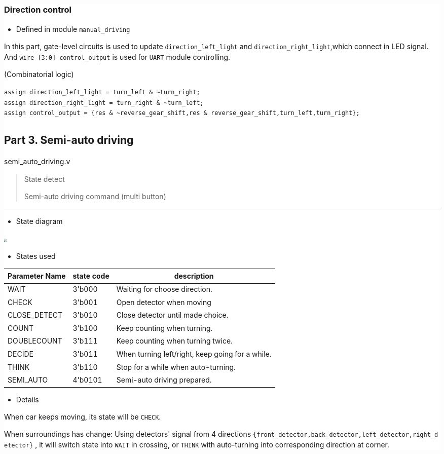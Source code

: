 
### Direction control

- Defined in module `manual_driving`

In this part, gate-level circuits is used to update `direction_left_light` and `direction_right_light`,which connect in LED signal. And `wire [3:0] control_output` is used for `UART` module controlling.

(Combinatorial logic)

```
assign direction_left_light = turn_left & ~turn_right;
assign direction_right_light = turn_right & ~turn_left;
assign control_output = {res & ~reverse_gear_shift,res & reverse_gear_shift,turn_left,turn_right};
```


## Part 3. Semi-auto driving

semi_auto_driving.v

> State detect
> 
> Semi-auto driving command (multi button)

---

- State diagram

<img src="VGA IMAGES/半自动流程图(改).png" style="zoom:33%;" />


- States used

| Parameter Name  | state code | description                                      |
|-----------------|------------|--------------------------------------------------|
| WAIT            | 3'b000     | Waiting for choose direction.                    |
| CHECK           | 3'b001     | Open detector when moving                        |
| CLOSE_DETECT    | 3'b010     | Close detector until made choice.                |                           |
| COUNT           | 3'b100     | Keep counting when turning.                      |
| DOUBLECOUNT     | 3'b111     | Keep counting when turning twice.                |
| DECIDE          | 3'b011     | When turning left/right, keep going for a while. |
| THINK           | 3'b110     | Stop for a while when auto-turning.              |
| SEMI_AUTO       | 4'b0101    | Semi-auto driving prepared.                      |

- Details

When car keeps moving, its state will be `CHECK`.

When surroundings has change: Using detectors' signal from 4 directions `{front_detector,back_detector,left_detector,right_detector}` , it will switch state into `WAIT` in crossing, or `THINK` with auto-turning into corresponding direction at corner.
